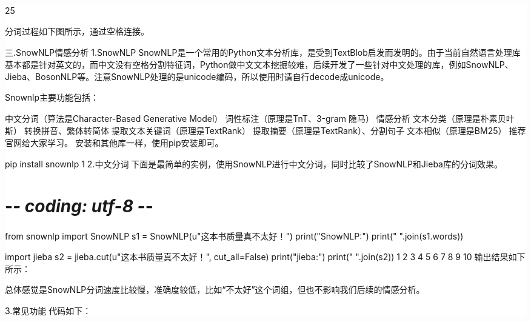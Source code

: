 25

分词过程如下图所示，通过空格连接。


三.SnowNLP情感分析
1.SnowNLP
SnowNLP是一个常用的Python文本分析库，是受到TextBlob启发而发明的。由于当前自然语言处理库基本都是针对英文的，而中文没有空格分割特征词，Python做中文文本挖掘较难，后续开发了一些针对中文处理的库，例如SnowNLP、Jieba、BosonNLP等。注意SnowNLP处理的是unicode编码，所以使用时请自行decode成unicode。

Snownlp主要功能包括：

中文分词（算法是Character-Based Generative Model）
词性标注（原理是TnT、3-gram 隐马）
情感分析
文本分类（原理是朴素贝叶斯）
转换拼音、繁体转简体
提取文本关键词（原理是TextRank）
提取摘要（原理是TextRank）、分割句子
文本相似（原理是BM25）
推荐官网给大家学习。
安装和其他库一样，使用pip安装即可。

pip install snownlp
1
2.中文分词
下面是最简单的实例，使用SnowNLP进行中文分词，同时比较了SnowNLP和Jieba库的分词效果。

# -*- coding: utf-8 -*-
from snownlp import SnowNLP
s1 = SnowNLP(u"这本书质量真不太好！")
print("SnowNLP:")
print(" ".join(s1.words))

import jieba
s2 = jieba.cut(u"这本书质量真不太好！", cut_all=False)
print("jieba:")
print(" ".join(s2))
1
2
3
4
5
6
7
8
9
10
输出结果如下所示：


总体感觉是SnowNLP分词速度比较慢，准确度较低，比如“不太好”这个词组，但也不影响我们后续的情感分析。

3.常见功能
代码如下：
